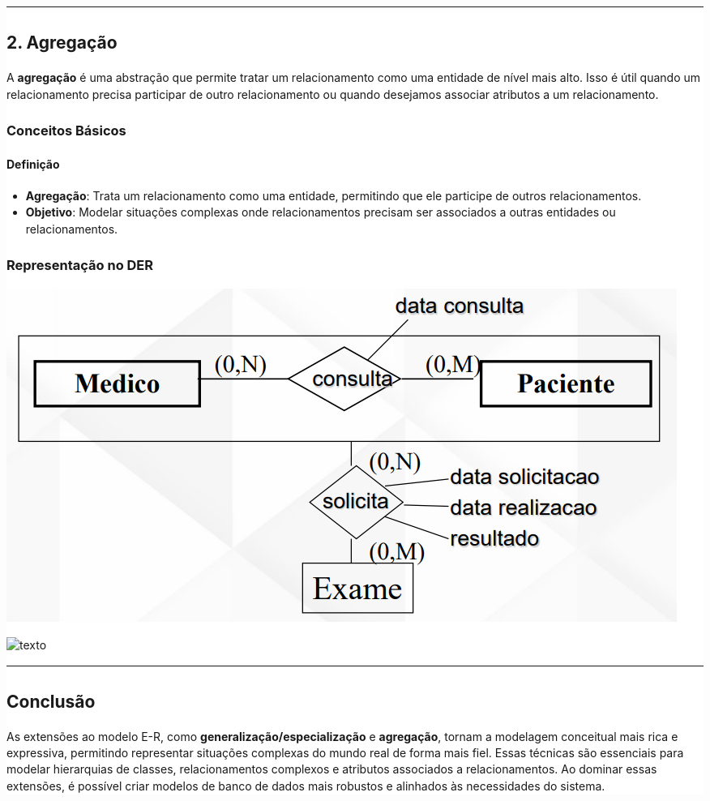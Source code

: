 
---

## 2. Agregação

A **agregação** é uma abstração que permite tratar um relacionamento como uma entidade de nível mais alto. Isso é útil quando um relacionamento precisa participar de outro relacionamento ou quando desejamos associar atributos a um relacionamento.

### Conceitos Básicos

#### Definição
- **Agregação**: Trata um relacionamento como uma entidade, permitindo que ele participe de outros relacionamentos.
- **Objetivo**: Modelar situações complexas onde relacionamentos precisam ser associados a outras entidades ou relacionamentos.

### Representação no DER

![texto](./fig-agrega.png)

![texto](./fig-agrega2.png)

---

## Conclusão

As extensões ao modelo E-R, como **generalização/especialização** e **agregação**, tornam a modelagem conceitual mais rica e expressiva, permitindo representar situações complexas do mundo real de forma mais fiel. Essas técnicas são essenciais para modelar hierarquias de classes, relacionamentos complexos e atributos associados a relacionamentos. Ao dominar essas extensões, é possível criar modelos de banco de dados mais robustos e alinhados às necessidades do sistema.